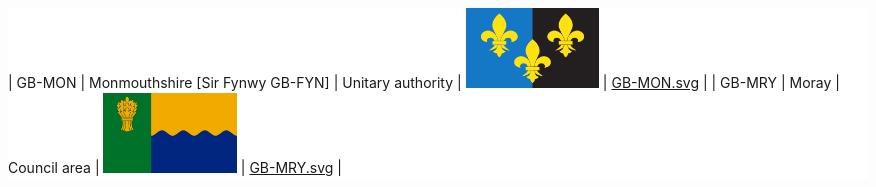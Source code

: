| GB-MON | Monmouthshire [Sir Fynwy GB-FYN] | Unitary authority | <img src='https://raw.githubusercontent.com/amckenna41/iso3166-flags/main/iso3166-2-flags/GB/GB-MON.svg' height='80'> | [GB-MON.svg](https://raw.githubusercontent.com/amckenna41/iso3166-flags/main/iso3166-2-flags/GB/GB-MON.svg) |
| GB-MRY | Moray | Council area | <img src='https://raw.githubusercontent.com/amckenna41/iso3166-flags/main/iso3166-2-flags/GB/GB-MRY.svg' height='80'> | [GB-MRY.svg](https://raw.githubusercontent.com/amckenna41/iso3166-flags/main/iso3166-2-flags/GB/GB-MRY.svg) |